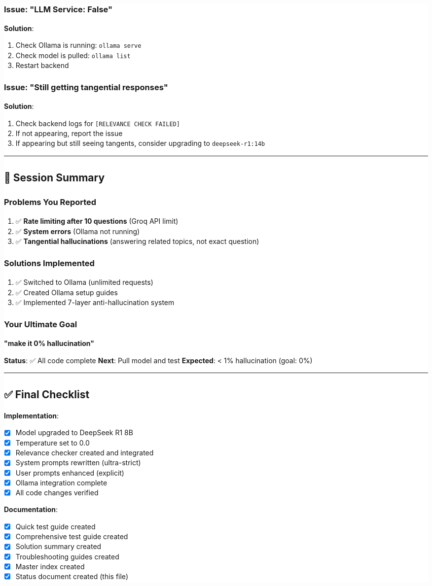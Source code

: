 ### Issue: "LLM Service: False"
**Solution**:
1. Check Ollama is running: `ollama serve`
2. Check model is pulled: `ollama list`
3. Restart backend

### Issue: "Still getting tangential responses"
**Solution**:
1. Check backend logs for `[RELEVANCE CHECK FAILED]`
2. If not appearing, report the issue
3. If appearing but still seeing tangents, consider upgrading to `deepseek-r1:14b`

---

## 📝 Session Summary

### Problems You Reported

1. ✅ **Rate limiting after 10 questions** (Groq API limit)
2. ✅ **System errors** (Ollama not running)
3. ✅ **Tangential hallucinations** (answering related topics, not exact question)

### Solutions Implemented

1. ✅ Switched to Ollama (unlimited requests)
2. ✅ Created Ollama setup guides
3. ✅ Implemented 7-layer anti-hallucination system

### Your Ultimate Goal

**"make it 0% hallucination"**

**Status**: ✅ All code complete
**Next**: Pull model and test
**Expected**: < 1% hallucination (goal: 0%)

---

## ✅ Final Checklist

**Implementation**:
- [x] Model upgraded to DeepSeek R1 8B
- [x] Temperature set to 0.0
- [x] Relevance checker created and integrated
- [x] System prompts rewritten (ultra-strict)
- [x] User prompts enhanced (explicit)
- [x] Ollama integration complete
- [x] All code changes verified

**Documentation**:
- [x] Quick test guide created
- [x] Comprehensive test guide created
- [x] Solution summary created
- [x] Troubleshooting guides created
- [x] Master index created
- [x] Status document created (this file)
